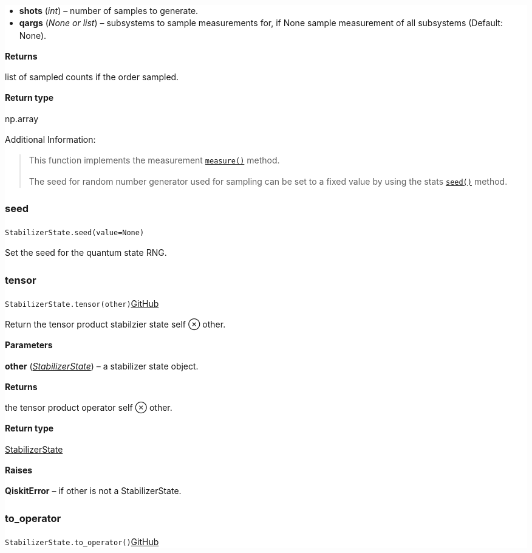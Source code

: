 *   **shots** (*int*) – number of samples to generate.
*   **qargs** (*None or list*) – subsystems to sample measurements for, if None sample measurement of all subsystems (Default: None).

**Returns**

list of sampled counts if the order sampled.

**Return type**

np.array

Additional Information:

> This function implements the measurement [`measure()`](qiskit.quantum_info.StabilizerState#measure "qiskit.quantum_info.StabilizerState.measure") method.
>
> The seed for random number generator used for sampling can be set to a fixed value by using the stats [`seed()`](qiskit.quantum_info.StabilizerState#seed "qiskit.quantum_info.StabilizerState.seed") method.

### seed

<span id="qiskit.quantum_info.StabilizerState.seed" />

`StabilizerState.seed(value=None)`

Set the seed for the quantum state RNG.

### tensor

<span id="qiskit.quantum_info.StabilizerState.tensor" />

`StabilizerState.tensor(other)`[GitHub](https://github.com/qiskit/qiskit/tree/stable/0.19/qiskit/quantum_info/states/stabilizerstate.py "view source code")

Return the tensor product stabilzier state self ⊗ other.

**Parameters**

**other** ([*StabilizerState*](qiskit.quantum_info.StabilizerState "qiskit.quantum_info.StabilizerState")) – a stabilizer state object.

**Returns**

the tensor product operator self ⊗ other.

**Return type**

[StabilizerState](qiskit.quantum_info.StabilizerState "qiskit.quantum_info.StabilizerState")

**Raises**

**QiskitError** – if other is not a StabilizerState.

### to\_operator

<span id="qiskit.quantum_info.StabilizerState.to_operator" />

`StabilizerState.to_operator()`[GitHub](https://github.com/qiskit/qiskit/tree/stable/0.19/qiskit/quantum_info/states/stabilizerstate.py "view source code")
